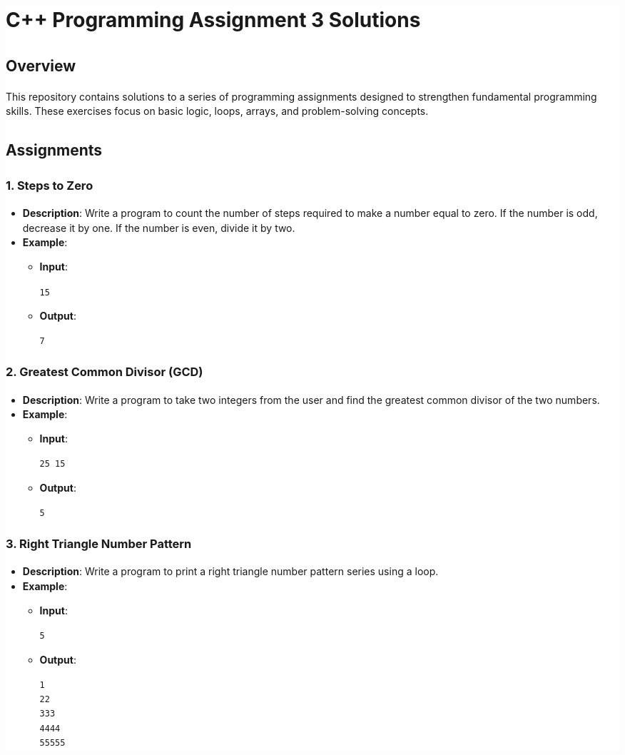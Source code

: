 # C++ Programming Assignment 3 Solutions

## Overview

This repository contains solutions to a series of programming assignments designed to strengthen fundamental programming skills. These exercises focus on basic logic, loops, arrays, and problem-solving concepts.

## Assignments

### 1. Steps to Zero
- **Description**: Write a program to count the number of steps required to make a number equal to zero. If the number is odd, decrease it by one. If the number is even, divide it by two.
- **Example**:
  - **Input**:
    ```
    15
    ```

  - **Output**: 
     ```
    7
    ```

### 2. Greatest Common Divisor (GCD)
- **Description**: Write a program to take two integers from the user and find the greatest common divisor of the two numbers.
- **Example**:
  - **Input**:
    ```
    25 15
    ```

  - **Output**:
    ```
    5
    ```

### 3. Right Triangle Number Pattern
- **Description**: Write a program to print a right triangle number pattern series using a loop.
- **Example**:
  - **Input**:
    ```
    5
    ```

  - **Output**:
    ```
    1
    22
    333
    4444
    55555
    ```
